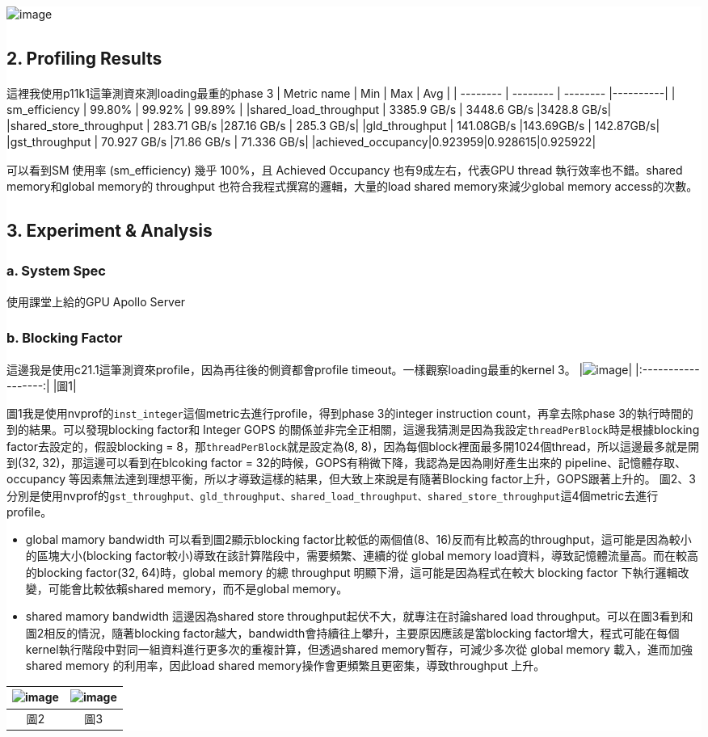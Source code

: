 ![image](https://hackmd.io/_uploads/SJw6dxA71e.png)


## 2. Profiling Results
這裡我使用p11k1這筆測資來測loading最重的phase 3
| Metric name | Min | Max | Avg |
| -------- | -------- | -------- |----------|
| sm_efficiency  | 99.80%  | 99.92%  | 99.89% |
|shared_load_throughput | 3385.9 GB/s  | 3448.6 GB/s |3428.8 GB/s|
|shared_store_throughput | 283.71 GB/s  |287.16 GB/s | 285.3 GB/s|
|gld_throughput | 141.08GB/s |143.69GB/s | 142.87GB/s|
|gst_throughput | 70.927 GB/s |71.86 GB/s | 71.336 GB/s|
|achieved_occupancy|0.923959|0.928615|0.925922|

可以看到SM 使用率 (sm_efficiency) 幾乎 100%，且 Achieved Occupancy 也有9成左右，代表GPU thread 執行效率也不錯。shared memory和global memory的 throughput 也符合我程式撰寫的邏輯，大量的load shared memory來減少global memory access的次數。

## 3. Experiment & Analysis
### a. System Spec
使用課堂上給的GPU Apollo Server
### b. Blocking Factor
這邊我是使用c21.1這筆測資來profile，因為再往後的側資都會profile timeout。一樣觀察loading最重的kernel 3。 
|![image](https://hackmd.io/_uploads/HJ78VXkByx.png)| 
|:------------------:|
|圖1|

圖1我是使用nvprof的```inst_integer```這個metric去進行profile，得到phase 3的integer instruction count，再拿去除phase 3的執行時間的到的結果。可以發現blocking factor和 Integer GOPS 的關係並非完全正相關，這邊我猜測是因為我設定```threadPerBlock```時是根據blocking factor去設定的，假設blocking = 8，那```threadPerBlock```就是設定為(8, 8)，因為每個block裡面最多開1024個thread，所以這邊最多就是開到(32, 32)，那這邊可以看到在blcoking factor = 32的時候，GOPS有稍微下降，我認為是因為剛好產生出來的 pipeline、記憶體存取、occupancy 等因素無法達到理想平衡，所以才導致這樣的結果，但大致上來說是有隨著Blocking factor上升，GOPS跟著上升的。
圖2、3分別是使用nvprof的```gst_throughput、gld_throughput、shared_load_throughput、shared_store_throughput```這4個metric去進行profile。
* global mamory bandwidth
    可以看到圖2顯示blocking factor比較低的兩個值(8、16)反而有比較高的throughput，這可能是因為較小的區塊大小(blocking factor較小)導致在該計算階段中，需要頻繁、連續的從 global memory load資料，導致記憶體流量高。而在較高的blocking factor(32, 64)時，global memory 的總 throughput 明顯下滑，這可能是因為程式在較大 blocking factor 下執行邏輯改變，可能會比較依賴shared memory，而不是global memory。

* shared mamory bandwidth
     這邊因為shared store throughput起伏不大，就專注在討論shared load throughput。可以在圖3看到和圖2相反的情況，隨著blocking factor越大，bandwidth會持續往上攀升，主要原因應該是當blocking factor增大，程式可能在每個kernel執行階段中對同一組資料進行更多次的重複計算，但透過shared memory暫存，可減少多次從 global memory 載入，進而加強 shared memory 的利用率，因此load shared memory操作會更頻繁且更密集，導致throughput 上升。
     
|![image](https://hackmd.io/_uploads/H1eFzQySJx.png)|![image](https://hackmd.io/_uploads/SJb9Mm1Syl.png)|
|:------------------:|:------------------:|
|圖2|圖3|
